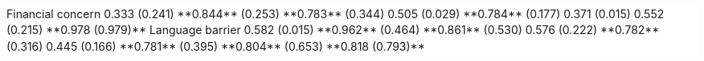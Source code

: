 <td style="text-align:center"></td>

</tr>

<tr>

<td>Financial concern</td>

<td style="text-align:center">0.333 (0.241)</td>

<td style="text-align:center">**0.844** (0.253)</td>

<td style="text-align:center">**0.783** (0.344)</td>

<td style="text-align:center">0.505 (0.029)</td>

<td style="text-align:center">**0.784** (0.177)</td>

<td style="text-align:center">0.371 (0.015)</td>

<td style="text-align:center">0.552 (0.215)</td>

<td style="text-align:center">**0.978 (0.979)**</td>

<td style="text-align:center"></td>

<td style="text-align:center"></td>

<td style="text-align:center"></td>

<td style="text-align:center"></td>

<td style="text-align:center"></td>

</tr>

<tr>

<td>Language barrier</td>

<td style="text-align:center">0.582 (0.015)</td>

<td style="text-align:center">**0.962** (0.464)</td>

<td style="text-align:center">**0.861** (0.530)</td>

<td style="text-align:center">0.576 (0.222)</td>

<td style="text-align:center">**0.782** (0.316)</td>

<td style="text-align:center">0.445 (0.166)</td>

<td style="text-align:center">**0.781** (0.395)</td>

<td style="text-align:center">**0.804** (0.653)</td>

<td style="text-align:center">**0.818 (0.793)**</td>

<td style="text-align:center"></td>

<td style="text-align:center"></td>

<td style="text-align:center"></td>

<td style="text-align:center"></td>

